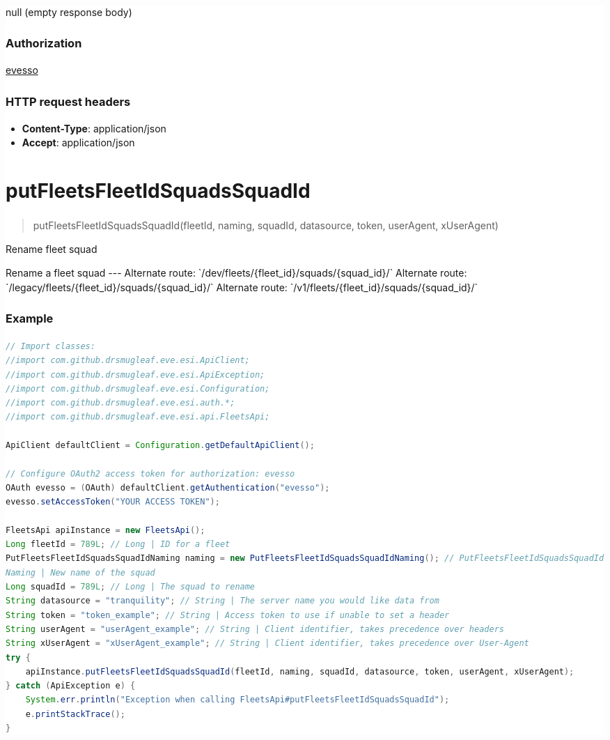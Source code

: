 null (empty response body)

### Authorization

[evesso](../README.md#evesso)

### HTTP request headers

 - **Content-Type**: application/json
 - **Accept**: application/json

<a name="putFleetsFleetIdSquadsSquadId"></a>
# **putFleetsFleetIdSquadsSquadId**
> putFleetsFleetIdSquadsSquadId(fleetId, naming, squadId, datasource, token, userAgent, xUserAgent)

Rename fleet squad

Rename a fleet squad  --- Alternate route: &#x60;/dev/fleets/{fleet_id}/squads/{squad_id}/&#x60;  Alternate route: &#x60;/legacy/fleets/{fleet_id}/squads/{squad_id}/&#x60;  Alternate route: &#x60;/v1/fleets/{fleet_id}/squads/{squad_id}/&#x60; 

### Example
```java
// Import classes:
//import com.github.drsmugleaf.eve.esi.ApiClient;
//import com.github.drsmugleaf.eve.esi.ApiException;
//import com.github.drsmugleaf.eve.esi.Configuration;
//import com.github.drsmugleaf.eve.esi.auth.*;
//import com.github.drsmugleaf.eve.esi.api.FleetsApi;

ApiClient defaultClient = Configuration.getDefaultApiClient();

// Configure OAuth2 access token for authorization: evesso
OAuth evesso = (OAuth) defaultClient.getAuthentication("evesso");
evesso.setAccessToken("YOUR ACCESS TOKEN");

FleetsApi apiInstance = new FleetsApi();
Long fleetId = 789L; // Long | ID for a fleet
PutFleetsFleetIdSquadsSquadIdNaming naming = new PutFleetsFleetIdSquadsSquadIdNaming(); // PutFleetsFleetIdSquadsSquadIdNaming | New name of the squad
Long squadId = 789L; // Long | The squad to rename
String datasource = "tranquility"; // String | The server name you would like data from
String token = "token_example"; // String | Access token to use if unable to set a header
String userAgent = "userAgent_example"; // String | Client identifier, takes precedence over headers
String xUserAgent = "xUserAgent_example"; // String | Client identifier, takes precedence over User-Agent
try {
    apiInstance.putFleetsFleetIdSquadsSquadId(fleetId, naming, squadId, datasource, token, userAgent, xUserAgent);
} catch (ApiException e) {
    System.err.println("Exception when calling FleetsApi#putFleetsFleetIdSquadsSquadId");
    e.printStackTrace();
}
```
